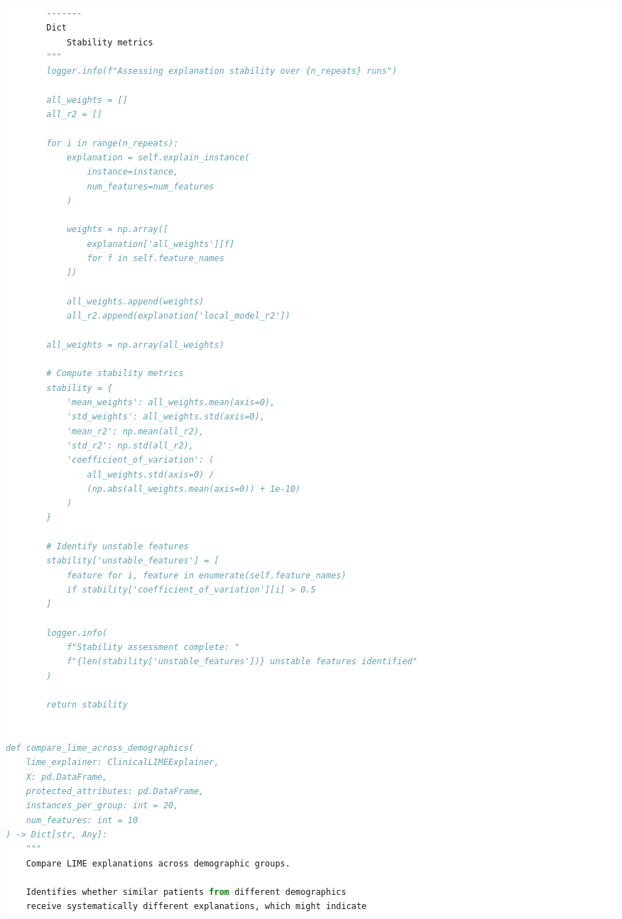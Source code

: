 ```python
        -------
        Dict
            Stability metrics
        """
        logger.info(f"Assessing explanation stability over {n_repeats} runs")
        
        all_weights = []
        all_r2 = []
        
        for i in range(n_repeats):
            explanation = self.explain_instance(
                instance=instance,
                num_features=num_features
            )
            
            weights = np.array([
                explanation['all_weights'][f]
                for f in self.feature_names
            ])
            
            all_weights.append(weights)
            all_r2.append(explanation['local_model_r2'])
        
        all_weights = np.array(all_weights)
        
        # Compute stability metrics
        stability = {
            'mean_weights': all_weights.mean(axis=0),
            'std_weights': all_weights.std(axis=0),
            'mean_r2': np.mean(all_r2),
            'std_r2': np.std(all_r2),
            'coefficient_of_variation': (
                all_weights.std(axis=0) /
                (np.abs(all_weights.mean(axis=0)) + 1e-10)
            )
        }
        
        # Identify unstable features
        stability['unstable_features'] = [
            feature for i, feature in enumerate(self.feature_names)
            if stability['coefficient_of_variation'][i] > 0.5
        ]
        
        logger.info(
            f"Stability assessment complete: "
            f"{len(stability['unstable_features'])} unstable features identified"
        )
        
        return stability


def compare_lime_across_demographics(
    lime_explainer: ClinicalLIMEExplainer,
    X: pd.DataFrame,
    protected_attributes: pd.DataFrame,
    instances_per_group: int = 20,
    num_features: int = 10
) -> Dict[str, Any]:
    """
    Compare LIME explanations across demographic groups.
    
    Identifies whether similar patients from different demographics
    receive systematically different explanations, which might indicate
```